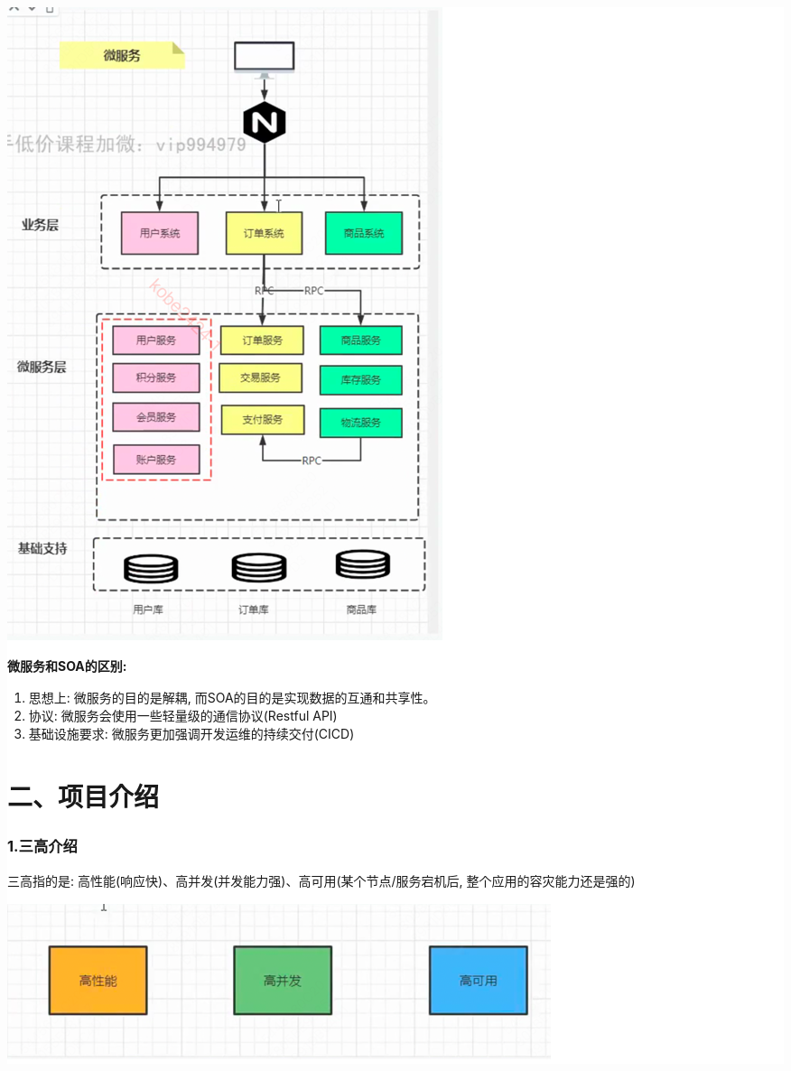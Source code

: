 ![img_6.png](img_6.png)

**微服务和SOA的区别:**
1. 思想上: 微服务的目的是解耦, 而SOA的目的是实现数据的互通和共享性。
2. 协议: 微服务会使用一些轻量级的通信协议(Restful API)
3. 基础设施要求: 微服务更加强调开发运维的持续交付(CICD)

# 二、项目介绍
### 1.三高介绍
三高指的是: 高性能(响应快)、高并发(并发能力强)、高可用(某个节点/服务宕机后, 整个应用的容灾能力还是强的)

![img_7.png](img_7.png)
